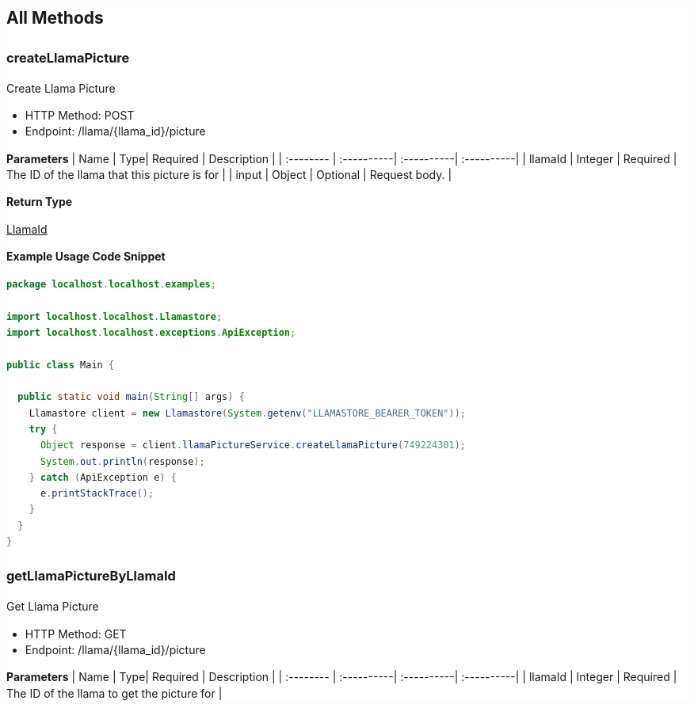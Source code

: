 
## All Methods


### **createLlamaPicture**
Create Llama Picture
- HTTP Method: POST
- Endpoint: /llama/{llama_id}/picture


**Parameters**
| Name    | Type| Required | Description |
| :-------- | :----------| :----------| :----------| 
| llamaId | Integer | Required | The ID of the llama that this picture is for |
| input | Object | Optional | Request body. |

**Return Type**

[LlamaId](/src/main/java/io/llamastore/models/README.md#llamaid) 

**Example Usage Code Snippet**
```Java
package localhost.localhost.examples;

import localhost.localhost.Llamastore;
import localhost.localhost.exceptions.ApiException;

public class Main {

  public static void main(String[] args) {
    Llamastore client = new Llamastore(System.getenv("LLAMASTORE_BEARER_TOKEN"));
    try {
      Object response = client.llamaPictureService.createLlamaPicture(749224301);
      System.out.println(response);
    } catch (ApiException e) {
      e.printStackTrace();
    }
  }
}

```

### **getLlamaPictureByLlamaId**
Get Llama Picture
- HTTP Method: GET
- Endpoint: /llama/{llama_id}/picture


**Parameters**
| Name    | Type| Required | Description |
| :-------- | :----------| :----------| :----------| 
| llamaId | Integer | Required | The ID of the llama to get the picture for |
